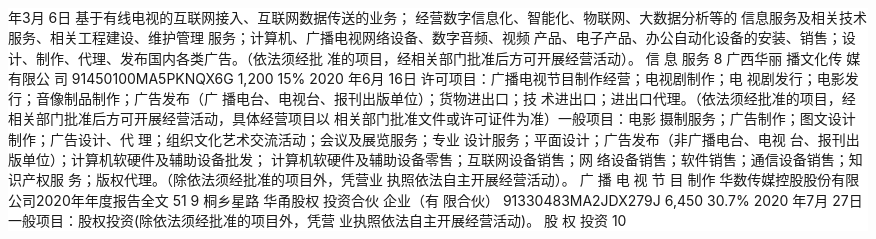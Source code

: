 年3月
6日
基于有线电视的互联网接入、互联网数据传送的业务；
经营数字信息化、智能化、物联网、大数据分析等的
信息服务及相关技术服务、相关工程建设、维护管理
服务；计算机、广播电视网络设备、数字音频、视频
产品、电子产品、办公自动化设备的安装、销售；设
计、制作、代理、发布国内各类广告。（依法须经批
准的项目，经相关部门批准后方可开展经营活动）。
信
息
服务
8
广西华丽
播文化传
媒有限公
司
91450100MA5PKNQX6G
1,200
15%
2020
年6月
16日
许可项目：广播电视节目制作经营；电视剧制作；电
视剧发行；电影发行；音像制品制作；广告发布（广
播电台、电视台、报刊出版单位）；货物进出口；技
术进出口；进出口代理。（依法须经批准的项目，经
相关部门批准后方可开展经营活动，具体经营项目以
相关部门批准文件或许可证件为准）一般项目：电影
摄制服务；广告制作；图文设计制作；广告设计、代
理；组织文化艺术交流活动；会议及展览服务；专业
设计服务；平面设计；广告发布（非广播电台、电视
台、报刊出版单位）；计算机软硬件及辅助设备批发；
计算机软硬件及辅助设备零售；互联网设备销售；网
络设备销售；软件销售；通信设备销售；知识产权服
务；版权代理。（除依法须经批准的项目外，凭营业
执照依法自主开展经营活动）。
广
播
电
视
节
目
制作
华数传媒控股股份有限公司2020年年度报告全文
51
9
桐乡星路
华甬股权
投资合伙
企业（有
限合伙）
91330483MA2JDX279J
6,450
30.7%
2020
年7月
27日
一般项目：股权投资(除依法须经批准的项目外，凭营
业执照依法自主开展经营活动)。
股
权
投资
10